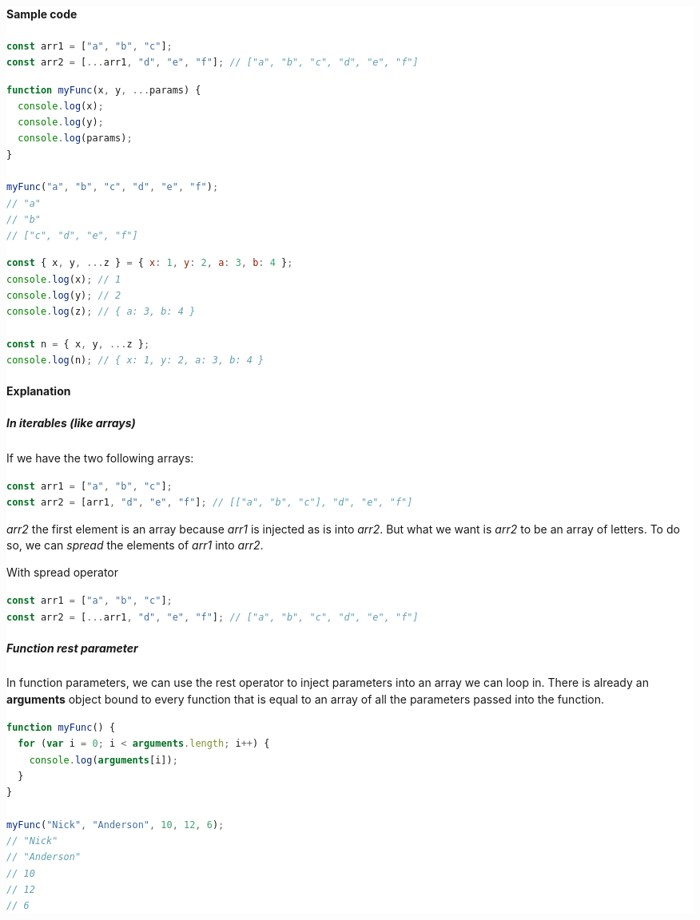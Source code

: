 #### Sample code

```js
const arr1 = ["a", "b", "c"];
const arr2 = [...arr1, "d", "e", "f"]; // ["a", "b", "c", "d", "e", "f"]
```

```js
function myFunc(x, y, ...params) {
  console.log(x);
  console.log(y);
  console.log(params);
}

myFunc("a", "b", "c", "d", "e", "f");
// "a"
// "b"
// ["c", "d", "e", "f"]
```

```js
const { x, y, ...z } = { x: 1, y: 2, a: 3, b: 4 };
console.log(x); // 1
console.log(y); // 2
console.log(z); // { a: 3, b: 4 }

const n = { x, y, ...z };
console.log(n); // { x: 1, y: 2, a: 3, b: 4 }
```

#### Explanation

##### In iterables (like arrays)

If we have the two following arrays:

```js
const arr1 = ["a", "b", "c"];
const arr2 = [arr1, "d", "e", "f"]; // [["a", "b", "c"], "d", "e", "f"]
```

_arr2_ the first element is an array because _arr1_ is injected as is into _arr2_. But what we want is _arr2_ to be an array of letters. To do so, we can _spread_ the elements of _arr1_ into _arr2_.

With spread operator

```js
const arr1 = ["a", "b", "c"];
const arr2 = [...arr1, "d", "e", "f"]; // ["a", "b", "c", "d", "e", "f"]
```

##### Function rest parameter

In function parameters, we can use the rest operator to inject parameters into an array we can loop in. There is already an **arguments** object bound to every function that is equal to an array of all the parameters passed into the function.

```js
function myFunc() {
  for (var i = 0; i < arguments.length; i++) {
    console.log(arguments[i]);
  }
}

myFunc("Nick", "Anderson", 10, 12, 6);
// "Nick"
// "Anderson"
// 10
// 12
// 6
```